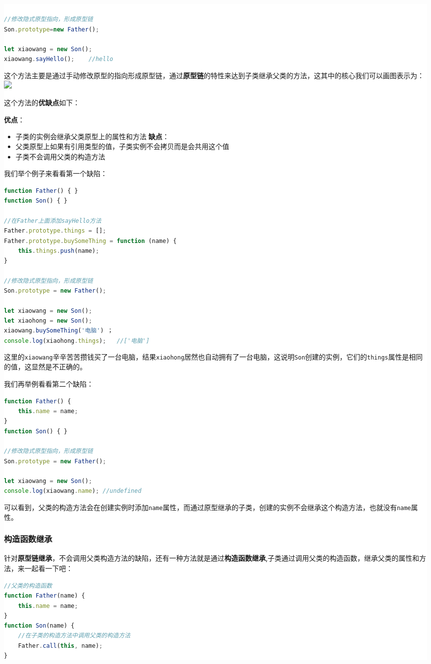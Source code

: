 ```js

//修改隐式原型指向，形成原型链
Son.prototype=new Father();

let xiaowang = new Son();
xiaowang.sayHello();	//hello
```

这个方法主要是通过手动修改原型的指向形成原型链，通过**原型链**的特性来达到子类继承父类的方法，这其中的核心我们可以画图表示为：
![](https://p3-juejin.byteimg.com/tos-cn-i-k3u1fbpfcp/3ed2b176c19c4a73b266bd8af1cc0943~tplv-k3u1fbpfcp-watermark.image)

这个方法的**优缺点**如下：

**优点**：
  - 子类的实例会继承父类原型上的属性和方法
**缺点**：
  - 父类原型上如果有引用类型的值，子类实例不会拷贝而是会共用这个值
  - 子类不会调用父类的构造方法

我们举个例子来看看第一个缺陷：
```js
function Father() { }
function Son() { }

//在Father上面添加sayHello方法
Father.prototype.things = [];
Father.prototype.buySomeThing = function (name) {
    this.things.push(name);
}

//修改隐式原型指向，形成原型链
Son.prototype = new Father();

let xiaowang = new Son();
let xiaohong = new Son();
xiaowang.buySomeThing('电脑') ；
console.log(xiaohong.things);	//['电脑']
```
这里的`xiaowang`辛辛苦苦攒钱买了一台电脑，结果`xiaohong`居然也自动拥有了一台电脑，这说明`Son`创建的实例，它们的`things`属性是相同的值，这显然是不正确的。  

我们再举例看看第二个缺陷：
```js
function Father() {
    this.name = name;
}
function Son() { }

//修改隐式原型指向，形成原型链
Son.prototype = new Father();

let xiaowang = new Son();
console.log(xiaowang.name);	//undefined
```
可以看到，父类的构造方法会在创建实例时添加`name`属性，而通过原型继承的子类，创建的实例不会继承这个构造方法，也就没有`name`属性。
### 构造函数继承
针对**原型链继承**，不会调用父类构造方法的缺陷，还有一种方法就是通过**构造函数继承**,子类通过调用父类的构造函数，继承父类的属性和方法，来一起看一下吧：
```js
//父类的构造函数
function Father(name) {
    this.name = name;
}
function Son(name) {
    //在子类的构造方法中调用父类的构造方法
    Father.call(this, name);
}
```